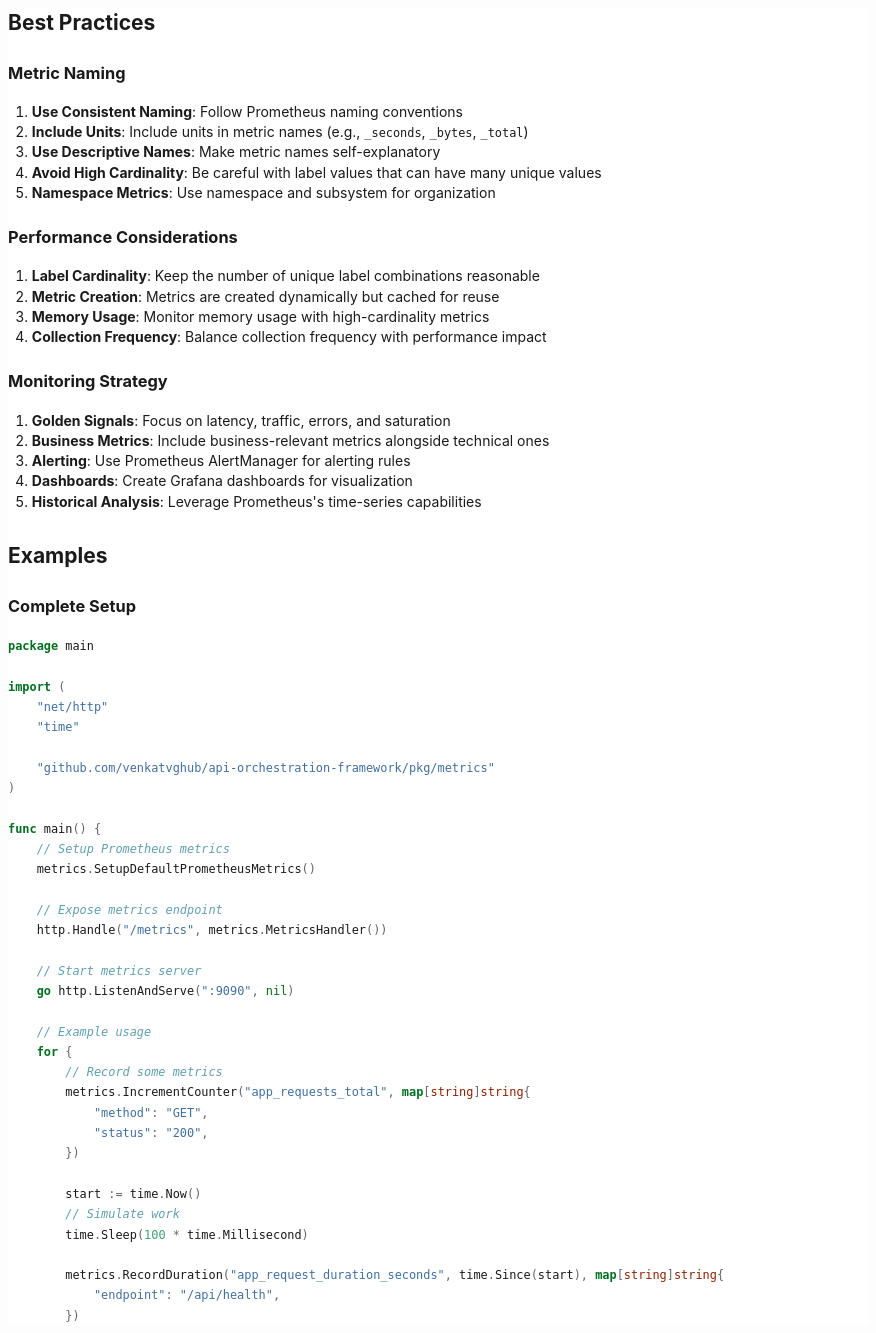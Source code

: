## Best Practices

### Metric Naming
1. **Use Consistent Naming**: Follow Prometheus naming conventions
2. **Include Units**: Include units in metric names (e.g., `_seconds`, `_bytes`, `_total`)
3. **Use Descriptive Names**: Make metric names self-explanatory
4. **Avoid High Cardinality**: Be careful with label values that can have many unique values
5. **Namespace Metrics**: Use namespace and subsystem for organization

### Performance Considerations
1. **Label Cardinality**: Keep the number of unique label combinations reasonable
2. **Metric Creation**: Metrics are created dynamically but cached for reuse
3. **Memory Usage**: Monitor memory usage with high-cardinality metrics
4. **Collection Frequency**: Balance collection frequency with performance impact

### Monitoring Strategy
1. **Golden Signals**: Focus on latency, traffic, errors, and saturation
2. **Business Metrics**: Include business-relevant metrics alongside technical ones
3. **Alerting**: Use Prometheus AlertManager for alerting rules
4. **Dashboards**: Create Grafana dashboards for visualization
5. **Historical Analysis**: Leverage Prometheus's time-series capabilities

## Examples

### Complete Setup
```go
package main

import (
    "net/http"
    "time"
    
    "github.com/venkatvghub/api-orchestration-framework/pkg/metrics"
)

func main() {
    // Setup Prometheus metrics
    metrics.SetupDefaultPrometheusMetrics()
    
    // Expose metrics endpoint
    http.Handle("/metrics", metrics.MetricsHandler())
    
    // Start metrics server
    go http.ListenAndServe(":9090", nil)
    
    // Example usage
    for {
        // Record some metrics
        metrics.IncrementCounter("app_requests_total", map[string]string{
            "method": "GET",
            "status": "200",
        })
        
        start := time.Now()
        // Simulate work
        time.Sleep(100 * time.Millisecond)
        
        metrics.RecordDuration("app_request_duration_seconds", time.Since(start), map[string]string{
            "endpoint": "/api/health",
        })
```